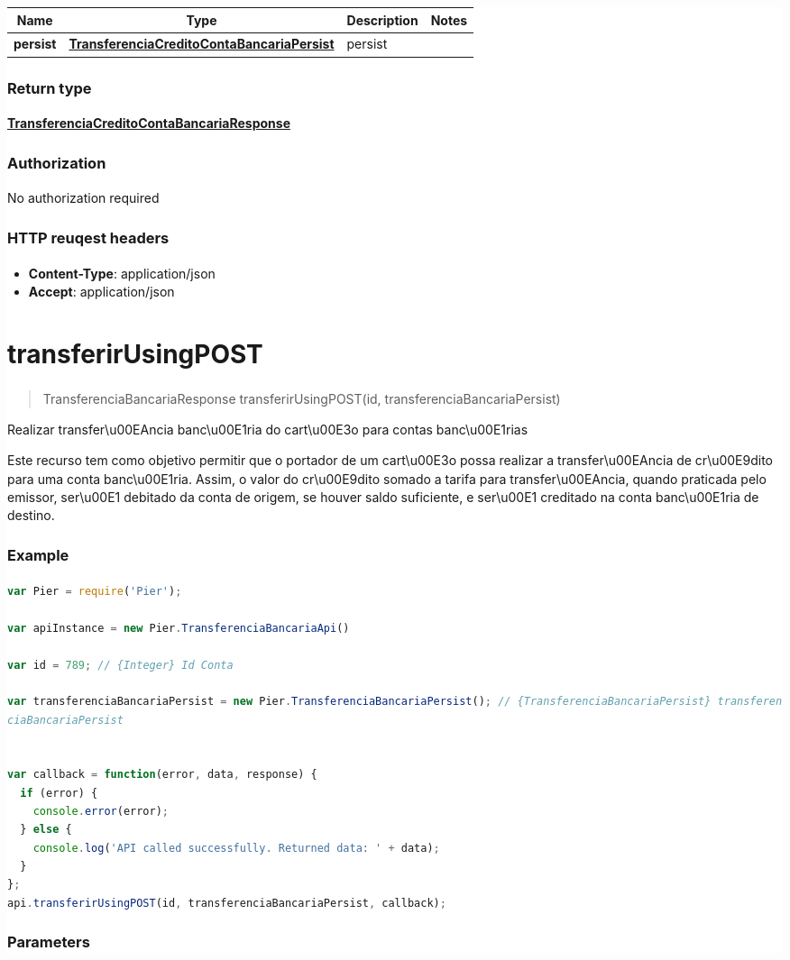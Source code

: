Name | Type | Description  | Notes
------------- | ------------- | ------------- | -------------
 **persist** | [**TransferenciaCreditoContaBancariaPersist**](TransferenciaCreditoContaBancariaPersist.md)| persist | 

### Return type

[**TransferenciaCreditoContaBancariaResponse**](TransferenciaCreditoContaBancariaResponse.md)

### Authorization

No authorization required

### HTTP reuqest headers

 - **Content-Type**: application/json
 - **Accept**: application/json

<a name="transferirUsingPOST"></a>
# **transferirUsingPOST**
> TransferenciaBancariaResponse transferirUsingPOST(id, transferenciaBancariaPersist)

Realizar transfer\u00EAncia banc\u00E1ria do cart\u00E3o para contas banc\u00E1rias

Este recurso tem como objetivo permitir que o portador de um cart\u00E3o possa realizar a transfer\u00EAncia de cr\u00E9dito para uma conta banc\u00E1ria. Assim, o valor do cr\u00E9dito somado a tarifa para transfer\u00EAncia, quando praticada pelo emissor, ser\u00E1 debitado da conta de origem, se houver saldo suficiente, e ser\u00E1 creditado na conta banc\u00E1ria de destino.

### Example
```javascript
var Pier = require('Pier');

var apiInstance = new Pier.TransferenciaBancariaApi()

var id = 789; // {Integer} Id Conta

var transferenciaBancariaPersist = new Pier.TransferenciaBancariaPersist(); // {TransferenciaBancariaPersist} transferenciaBancariaPersist


var callback = function(error, data, response) {
  if (error) {
    console.error(error);
  } else {
    console.log('API called successfully. Returned data: ' + data);
  }
};
api.transferirUsingPOST(id, transferenciaBancariaPersist, callback);
```

### Parameters
